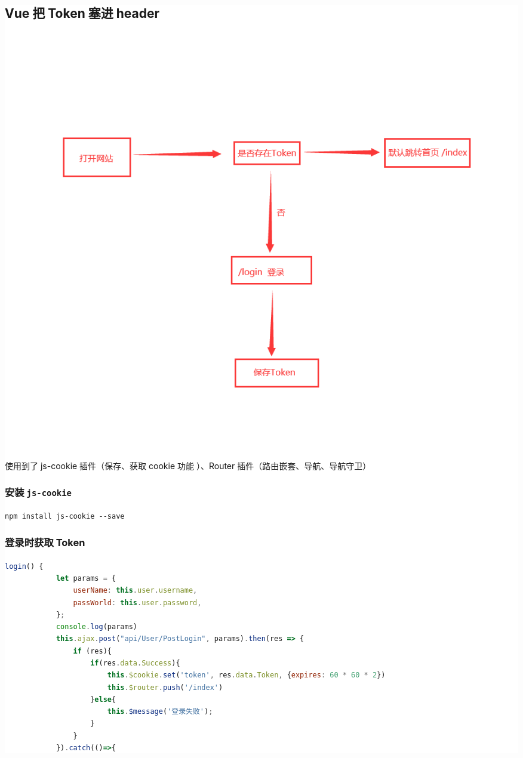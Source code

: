 ## Vue 把 Token 塞进 header

![image-20220518155116535](/img/2-JWT鉴权/image-20220518155116535.png)

使用到了 js-cookie 插件（保存、获取 cookie 功能 ）、Router 插件（路由嵌套、导航、导航守卫）

### 安装 `js-cookie`

`npm install js-cookie --save`

### 登录时获取 Token

```javascript
login() {
            let params = {
                userName: this.user.username,
                passWorld: this.user.password,
            };
            console.log(params)
            this.ajax.post("api/User/PostLogin", params).then(res => {
                if (res){
                    if(res.data.Success){
                        this.$cookie.set('token', res.data.Token, {expires: 60 * 60 * 2})
                        this.$router.push('/index')
                    }else{
                        this.$message('登录失败');
                    }
                }
            }).catch(()=>{
```